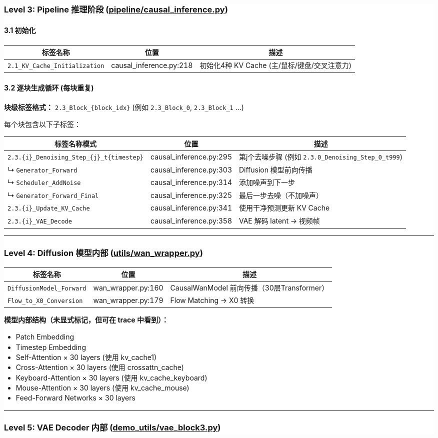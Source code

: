 ### **Level 3: Pipeline 推理阶段** ([pipeline/causal_inference.py](pipeline/causal_inference.py))

#### 3.1 初始化

| 标签名称 | 位置 | 描述 |
|---------|------|------|
| `2.1_KV_Cache_Initialization` | causal_inference.py:218 | 初始化4种 KV Cache (主/鼠标/键盘/交叉注意力) |

#### 3.2 逐块生成循环 (每块重复)

**块级标签格式：** `2.3_Block_{block_idx}` (例如 `2.3_Block_0`, `2.3_Block_1` ...)

每个块包含以下子标签：

| 标签名称模式 | 位置 | 描述 |
|------------|------|------|
| `2.3.{i}_Denoising_Step_{j}_t{timestep}` | causal_inference.py:295 | 第j个去噪步骤 (例如 `2.3.0_Denoising_Step_0_t999`) |
| ↳ `Generator_Forward` | causal_inference.py:303 | Diffusion 模型前向传播 |
| ↳ `Scheduler_AddNoise` | causal_inference.py:314 | 添加噪声到下一步 |
| ↳ `Generator_Forward_Final` | causal_inference.py:325 | 最后一步去噪（不加噪声） |
| `2.3.{i}_Update_KV_Cache` | causal_inference.py:341 | 使用干净预测更新 KV Cache |
| `2.3.{i}_VAE_Decode` | causal_inference.py:358 | VAE 解码 latent → 视频帧 |

---

### **Level 4: Diffusion 模型内部** ([utils/wan_wrapper.py](utils/wan_wrapper.py))

| 标签名称 | 位置 | 描述 |
|---------|------|------|
| `DiffusionModel_Forward` | wan_wrapper.py:160 | CausalWanModel 前向传播（30层Transformer） |
| `Flow_to_X0_Conversion` | wan_wrapper.py:179 | Flow Matching → X0 转换 |

**模型内部结构（未显式标记，但可在 trace 中看到）：**
- Patch Embedding
- Timestep Embedding
- Self-Attention × 30 layers (使用 kv_cache1)
- Cross-Attention × 30 layers (使用 crossattn_cache)
- Keyboard-Attention × 30 layers (使用 kv_cache_keyboard)
- Mouse-Attention × 30 layers (使用 kv_cache_mouse)
- Feed-Forward Networks × 30 layers

---

### **Level 5: VAE Decoder 内部** ([demo_utils/vae_block3.py](demo_utils/vae_block3.py))
